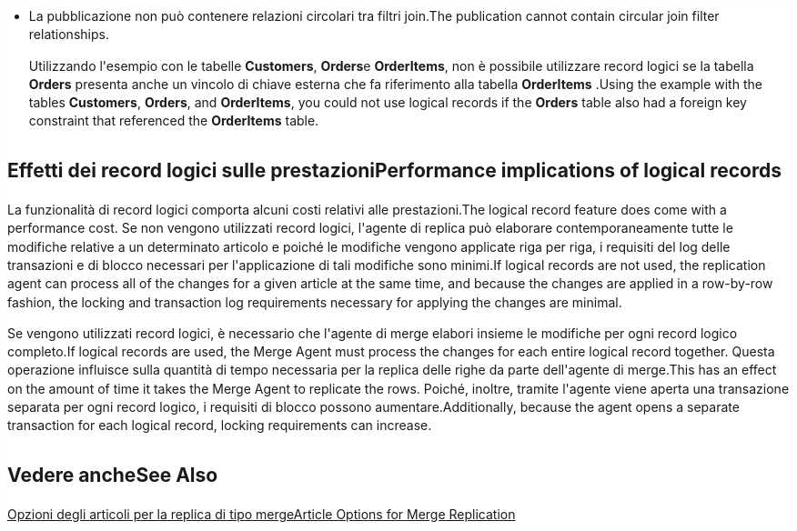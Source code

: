 -   <span data-ttu-id="94813-179">La pubblicazione non può contenere relazioni circolari tra filtri join.</span><span class="sxs-lookup"><span data-stu-id="94813-179">The publication cannot contain circular join filter relationships.</span></span>

     <span data-ttu-id="94813-180">Utilizzando l'esempio con le tabelle **Customers**, **Orders**e **OrderItems**, non è possibile utilizzare record logici se la tabella **Orders** presenta anche un vincolo di chiave esterna che fa riferimento alla tabella **OrderItems** .</span><span class="sxs-lookup"><span data-stu-id="94813-180">Using the example with the tables **Customers**, **Orders**, and **OrderItems**, you could not use logical records if the **Orders** table also had a foreign key constraint that referenced the **OrderItems** table.</span></span>

## <a name="performance-implications-of-logical-records"></a><span data-ttu-id="94813-181">Effetti dei record logici sulle prestazioni</span><span class="sxs-lookup"><span data-stu-id="94813-181">Performance implications of logical records</span></span>
 <span data-ttu-id="94813-182">La funzionalità di record logici comporta alcuni costi relativi alle prestazioni.</span><span class="sxs-lookup"><span data-stu-id="94813-182">The logical record feature does come with a performance cost.</span></span> <span data-ttu-id="94813-183">Se non vengono utilizzati record logici, l'agente di replica può elaborare contemporaneamente tutte le modifiche relative a un determinato articolo e poiché le modifiche vengono applicate riga per riga, i requisiti del log delle transazioni e di blocco necessari per l'applicazione di tali modifiche sono minimi.</span><span class="sxs-lookup"><span data-stu-id="94813-183">If logical records are not used, the replication agent can process all of the changes for a given article at the same time, and because the changes are applied in a row-by-row fashion, the locking and transaction log requirements necessary for applying the changes are minimal.</span></span>

 <span data-ttu-id="94813-184">Se vengono utilizzati record logici, è necessario che l'agente di merge elabori insieme le modifiche per ogni record logico completo.</span><span class="sxs-lookup"><span data-stu-id="94813-184">If logical records are used, the Merge Agent must process the changes for each entire logical record together.</span></span> <span data-ttu-id="94813-185">Questa operazione influisce sulla quantità di tempo necessaria per la replica delle righe da parte dell'agente di merge.</span><span class="sxs-lookup"><span data-stu-id="94813-185">This has an effect on the amount of time it takes the Merge Agent to replicate the rows.</span></span> <span data-ttu-id="94813-186">Poiché, inoltre, tramite l'agente viene aperta una transazione separata per ogni record logico, i requisiti di blocco possono aumentare.</span><span class="sxs-lookup"><span data-stu-id="94813-186">Additionally, because the agent opens a separate transaction for each logical record, locking requirements can increase.</span></span>

## <a name="see-also"></a><span data-ttu-id="94813-187">Vedere anche</span><span class="sxs-lookup"><span data-stu-id="94813-187">See Also</span></span>
 [<span data-ttu-id="94813-188">Opzioni degli articoli per la replica di tipo merge</span><span class="sxs-lookup"><span data-stu-id="94813-188">Article Options for Merge Replication</span></span>](article-options-for-merge-replication.md)


